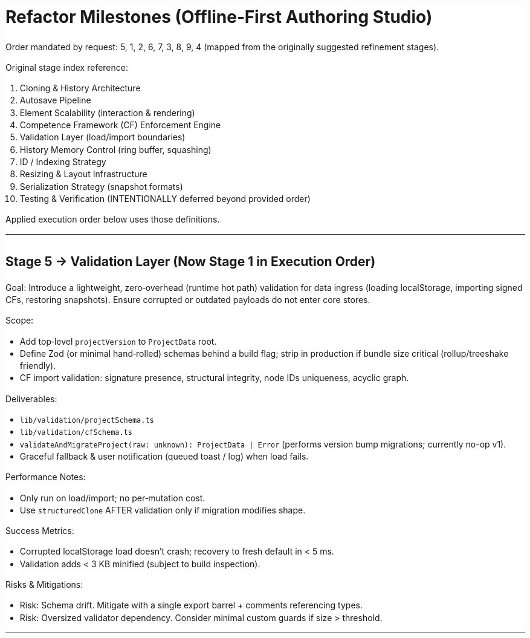 # Refactor Milestones (Offline‑First Authoring Studio)

Order mandated by request: 5, 1, 2, 6, 7, 3, 8, 9, 4 (mapped from the originally suggested refinement stages).

Original stage index reference:
1. Cloning & History Architecture
2. Autosave Pipeline
3. Element Scalability (interaction & rendering)
4. Competence Framework (CF) Enforcement Engine
5. Validation Layer (load/import boundaries)
6. History Memory Control (ring buffer, squashing)
7. ID / Indexing Strategy
8. Resizing & Layout Infrastructure
9. Serialization Strategy (snapshot formats)
10. Testing & Verification (INTENTIONALLY deferred beyond provided order)

Applied execution order below uses those definitions.

---

## Stage 5 → Validation Layer (Now Stage 1 in Execution Order)
Goal: Introduce a lightweight, zero‑overhead (runtime hot path) validation for data ingress (loading localStorage, importing signed CFs, restoring snapshots). Ensure corrupted or outdated payloads do not enter core stores.

Scope:
- Add top‑level `projectVersion` to `ProjectData` root.
- Define Zod (or minimal hand‑rolled) schemas behind a build flag; strip in production if bundle size critical (rollup/treeshake friendly).
- CF import validation: signature presence, structural integrity, node IDs uniqueness, acyclic graph.

Deliverables:
- `lib/validation/projectSchema.ts`
- `lib/validation/cfSchema.ts`
- `validateAndMigrateProject(raw: unknown): ProjectData | Error` (performs version bump migrations; currently no-op v1).
- Graceful fallback & user notification (queued toast / log) when load fails.

Performance Notes:
- Only run on load/import; no per‑mutation cost.
- Use `structuredClone` AFTER validation only if migration modifies shape.

Success Metrics:
- Corrupted localStorage load doesn’t crash; recovery to fresh default in < 5 ms.
- Validation adds < 3 KB minified (subject to build inspection).

Risks & Mitigations:
- Risk: Schema drift. Mitigate with a single export barrel + comments referencing types.
- Risk: Oversized validator dependency. Consider minimal custom guards if size > threshold.

---